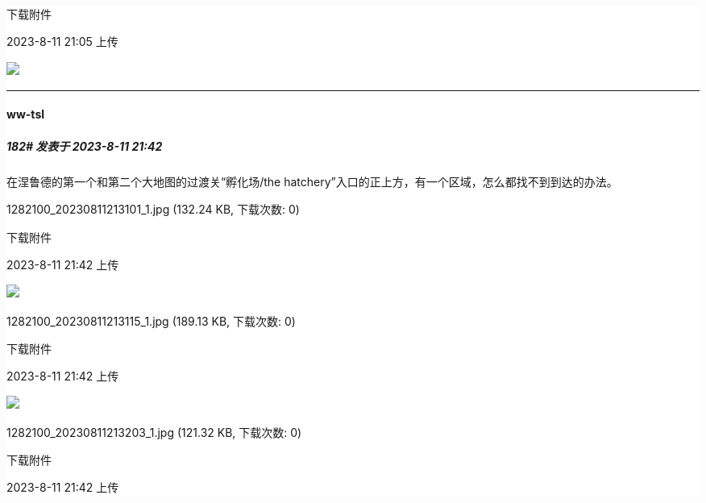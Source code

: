 下载附件

2023-8-11 21:05 上传

<img src="https://img.saraba1st.com/forum/202308/11/210548bnqza5tqgqang6zh.jpg" referrerpolicy="no-referrer">


*****

####  ww-tsl  
##### 182#       发表于 2023-8-11 21:42

在涅鲁德的第一个和第二个大地图的过渡关“孵化场/the hatchery”入口的正上方，有一个区域，怎么都找不到到达的办法。

1282100_20230811213101_1.jpg
(132.24 KB, 下载次数: 0)

下载附件

2023-8-11 21:42 上传

<img src="https://img.saraba1st.com/forum/202308/11/214241b6ru011ermfnffef.jpg" referrerpolicy="no-referrer">

1282100_20230811213115_1.jpg
(189.13 KB, 下载次数: 0)

下载附件

2023-8-11 21:42 上传

<img src="https://img.saraba1st.com/forum/202308/11/214242j2v1yux6tt1dc16t.jpg" referrerpolicy="no-referrer">

1282100_20230811213203_1.jpg
(121.32 KB, 下载次数: 0)

下载附件

2023-8-11 21:42 上传

